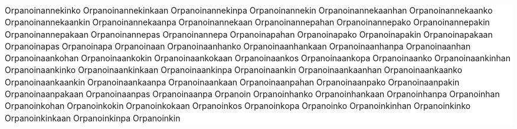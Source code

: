 Orpanoinannekinko
Orpanoinannekinkaan
Orpanoinannekinpa
Orpanoinannekin
Orpanoinannekaanhan
Orpanoinannekaanko
Orpanoinannekaankin
Orpanoinannekaanpa
Orpanoinannekaan
Orpanoinannepahan
Orpanoinannepako
Orpanoinannepakin
Orpanoinannepakaan
Orpanoinannepas
Orpanoinannepa
Orpanoinapahan
Orpanoinapako
Orpanoinapakin
Orpanoinapakaan
Orpanoinapas
Orpanoinapa
Orpanoinaan
Orpanoinaanhanko
Orpanoinaanhankaan
Orpanoinaanhanpa
Orpanoinaanhan
Orpanoinaankohan
Orpanoinaankokin
Orpanoinaankokaan
Orpanoinaankos
Orpanoinaankopa
Orpanoinaanko
Orpanoinaankinhan
Orpanoinaankinko
Orpanoinaankinkaan
Orpanoinaankinpa
Orpanoinaankin
Orpanoinaankaanhan
Orpanoinaankaanko
Orpanoinaankaankin
Orpanoinaankaanpa
Orpanoinaankaan
Orpanoinaanpahan
Orpanoinaanpako
Orpanoinaanpakin
Orpanoinaanpakaan
Orpanoinaanpas
Orpanoinaanpa
Orpanoin
Orpanoinhanko
Orpanoinhankaan
Orpanoinhanpa
Orpanoinhan
Orpanoinkohan
Orpanoinkokin
Orpanoinkokaan
Orpanoinkos
Orpanoinkopa
Orpanoinko
Orpanoinkinhan
Orpanoinkinko
Orpanoinkinkaan
Orpanoinkinpa
Orpanoinkin